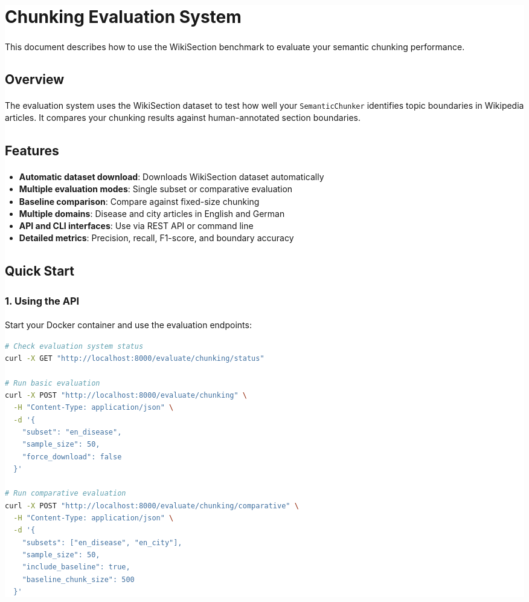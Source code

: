 # Chunking Evaluation System

This document describes how to use the WikiSection benchmark to evaluate your semantic chunking performance.

## Overview

The evaluation system uses the WikiSection dataset to test how well your `SemanticChunker` identifies topic boundaries in Wikipedia articles. It compares your chunking results against human-annotated section boundaries.

## Features

- **Automatic dataset download**: Downloads WikiSection dataset automatically
- **Multiple evaluation modes**: Single subset or comparative evaluation
- **Baseline comparison**: Compare against fixed-size chunking
- **Multiple domains**: Disease and city articles in English and German
- **API and CLI interfaces**: Use via REST API or command line
- **Detailed metrics**: Precision, recall, F1-score, and boundary accuracy

## Quick Start

### 1. Using the API

Start your Docker container and use the evaluation endpoints:

```bash
# Check evaluation system status
curl -X GET "http://localhost:8000/evaluate/chunking/status"

# Run basic evaluation
curl -X POST "http://localhost:8000/evaluate/chunking" \
  -H "Content-Type: application/json" \
  -d '{
    "subset": "en_disease",
    "sample_size": 50,
    "force_download": false
  }'

# Run comparative evaluation
curl -X POST "http://localhost:8000/evaluate/chunking/comparative" \
  -H "Content-Type: application/json" \
  -d '{
    "subsets": ["en_disease", "en_city"],
    "sample_size": 50,
    "include_baseline": true,
    "baseline_chunk_size": 500
  }'
```
